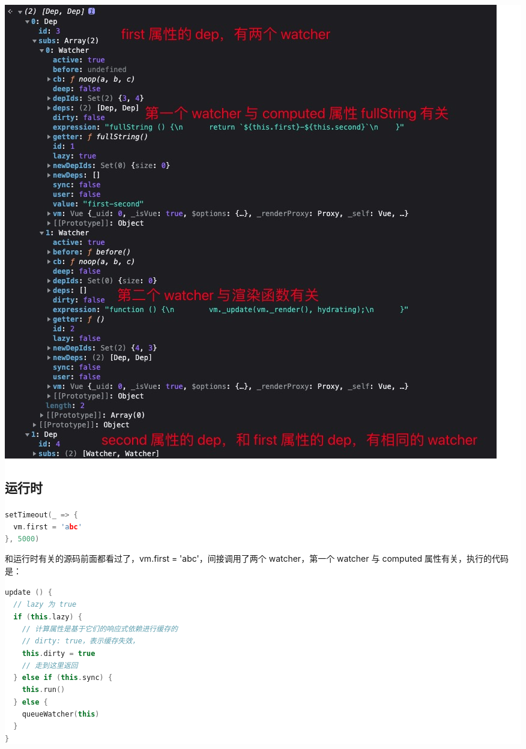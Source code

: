 ![computedWatcher](https://raw.githubusercontent.com/xudale/interview/master/assets/computedWatcher.jpg)


## 运行时

```C++
setTimeout(_ => {
  vm.first = 'abc'
}, 5000)
```

和运行时有关的源码前面都看过了，vm.first = 'abc'，间接调用了两个 watcher，第一个 watcher 与 computed 属性有关，执行的代码是：

```C++
update () {
  // lazy 为 true
  if (this.lazy) {
    // 计算属性是基于它们的响应式依赖进行缓存的
    // dirty: true，表示缓存失效，
    this.dirty = true
    // 走到这里返回
  } else if (this.sync) {
    this.run()
  } else {
    queueWatcher(this)
  }
}
```